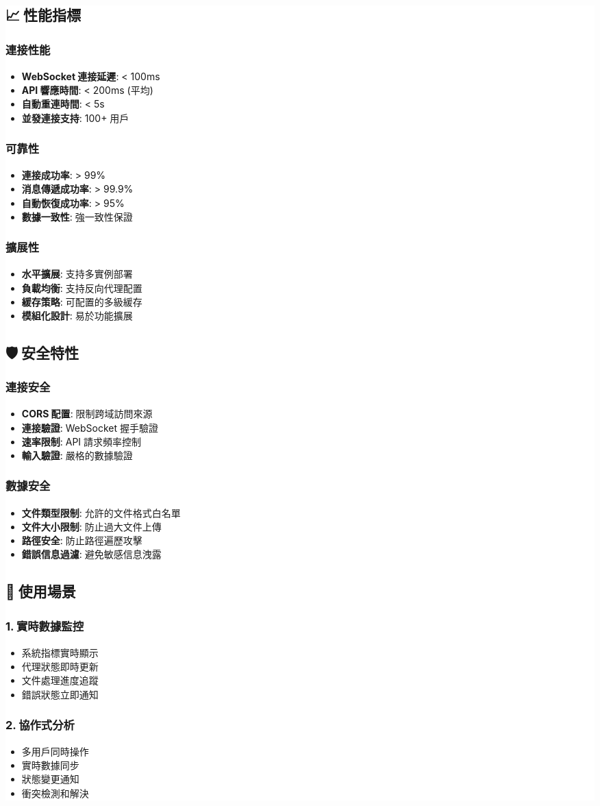 ## 📈 性能指標

### 連接性能
- **WebSocket 連接延遲**: < 100ms
- **API 響應時間**: < 200ms (平均)
- **自動重連時間**: < 5s
- **並發連接支持**: 100+ 用戶

### 可靠性
- **連接成功率**: > 99%
- **消息傳遞成功率**: > 99.9%
- **自動恢復成功率**: > 95%
- **數據一致性**: 強一致性保證

### 擴展性
- **水平擴展**: 支持多實例部署
- **負載均衡**: 支持反向代理配置
- **緩存策略**: 可配置的多級緩存
- **模組化設計**: 易於功能擴展

## 🛡️ 安全特性

### 連接安全
- **CORS 配置**: 限制跨域訪問來源
- **連接驗證**: WebSocket 握手驗證
- **速率限制**: API 請求頻率控制
- **輸入驗證**: 嚴格的數據驗證

### 數據安全
- **文件類型限制**: 允許的文件格式白名單
- **文件大小限制**: 防止過大文件上傳
- **路徑安全**: 防止路徑遍歷攻擊
- **錯誤信息過濾**: 避免敏感信息洩露

## 🔮 使用場景

### 1. 實時數據監控
- 系統指標實時顯示
- 代理狀態即時更新
- 文件處理進度追蹤
- 錯誤狀態立即通知

### 2. 協作式分析
- 多用戶同時操作
- 實時數據同步
- 狀態變更通知
- 衝突檢測和解決
